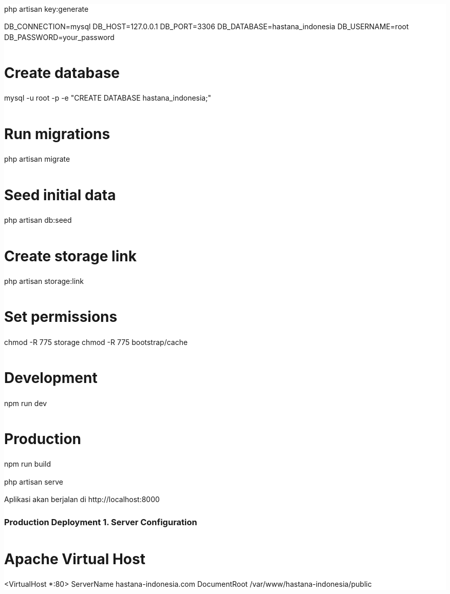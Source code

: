 php artisan key:generate

DB_CONNECTION=mysql
DB_HOST=127.0.0.1
DB_PORT=3306
DB_DATABASE=hastana_indonesia
DB_USERNAME=root
DB_PASSWORD=your_password

# Create database

mysql -u root -p -e "CREATE DATABASE hastana_indonesia;"

# Run migrations

php artisan migrate

# Seed initial data

php artisan db:seed

# Create storage link

php artisan storage:link

# Set permissions

chmod -R 775 storage
chmod -R 775 bootstrap/cache

# Development

npm run dev

# Production

npm run build

php artisan serve

Aplikasi akan berjalan di http://localhost:8000

### Production Deployment 1. Server Configuration

# Apache Virtual Host

<VirtualHost \*:80>
ServerName hastana-indonesia.com
DocumentRoot /var/www/hastana-indonesia/public
